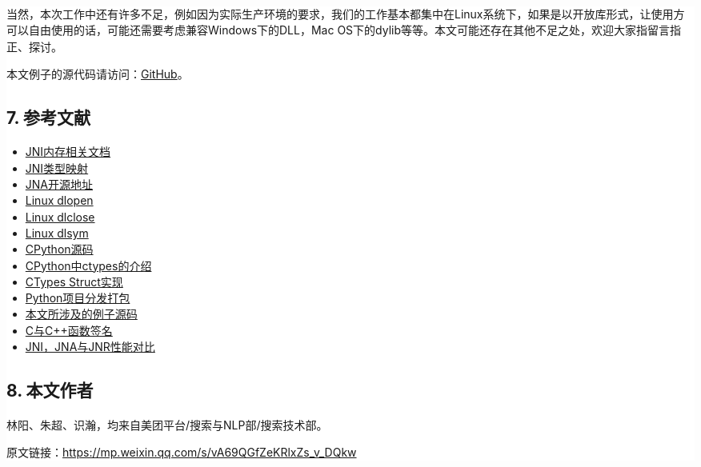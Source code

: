 当然，本次工作中还有许多不足，例如因为实际生产环境的要求，我们的工作基本都集中在Linux系统下，如果是以开放库形式，让使用方可以自由使用的话，可能还需要考虑兼容Windows下的DLL，Mac OS下的dylib等等。本文可能还存在其他不足之处，欢迎大家指留言指正、探讨。

本文例子的源代码请访问：[GitHub](https://github.com/linyang02/python_java_on_cpp)。

## 7. 参考文献

- [JNI内存相关文档](https://www.zhihu.com/question/438698030/answer/1670533755)
- [JNI类型映射](https://docs.oracle.com/javase/7/docs/technotes/guides/jni/spec/types.html#wp914)
- [JNA开源地址](https://github.com/java-native-access/jna)
- [Linux dlopen](https://man7.org/linux/man-pages/man3/dlopen.3.html)
- [Linux dlclose](https://man7.org/linux/man-pages/man3/dlclose.3p.html)
- [Linux dlsym](https://man7.org/linux/man-pages/man3/dlsym.3.html)
- [CPython源码](https://github.com/python/cpython)
- [CPython中ctypes的介绍](https://docs.python.org/zh-cn/3/library/ctypes.html#)
- [CTypes Struct实现](https://blog.csdn.net/mergerly/article/details/76858589)
- [Python项目分发打包](https://zhuanlan.zhihu.com/p/276461821)
- [本文所涉及的例子源码](https://github.com/linyang02/python_java_on_cpp)
- [C与C++函数签名](https://blog.csdn.net/lwj1396/article/details/5204484)
- [JNI，JNA与JNR性能对比](https://blog.csdn.net/weixin_34288121/article/details/88722310)

## 8. 本文作者

林阳、朱超、识瀚，均来自美团平台/搜索与NLP部/搜索技术部。

原文链接：https://mp.weixin.qq.com/s/vA69QGfZeKRlxZs_v_DQkw
